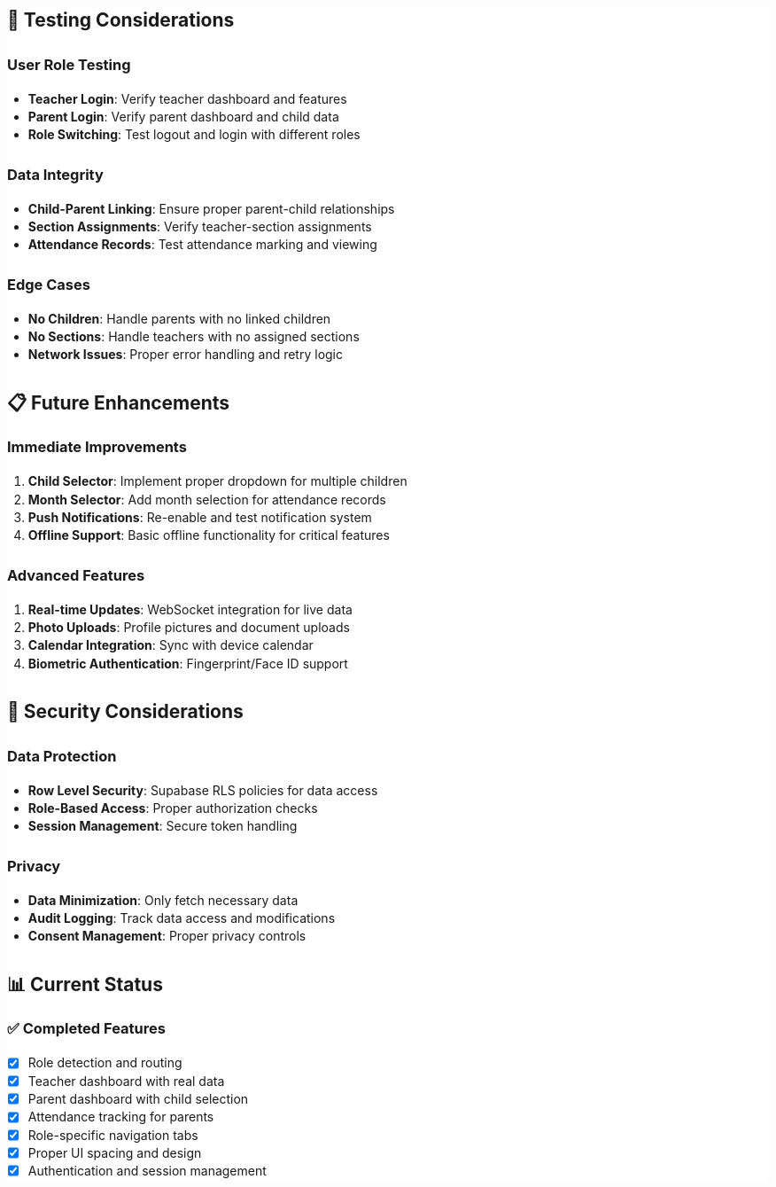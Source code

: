 ## 🧪 Testing Considerations

### User Role Testing
- **Teacher Login**: Verify teacher dashboard and features
- **Parent Login**: Verify parent dashboard and child data
- **Role Switching**: Test logout and login with different roles

### Data Integrity
- **Child-Parent Linking**: Ensure proper parent-child relationships
- **Section Assignments**: Verify teacher-section assignments
- **Attendance Records**: Test attendance marking and viewing

### Edge Cases
- **No Children**: Handle parents with no linked children
- **No Sections**: Handle teachers with no assigned sections
- **Network Issues**: Proper error handling and retry logic

## 📋 Future Enhancements

### Immediate Improvements
1. **Child Selector**: Implement proper dropdown for multiple children
2. **Month Selector**: Add month selection for attendance records
3. **Push Notifications**: Re-enable and test notification system
4. **Offline Support**: Basic offline functionality for critical features

### Advanced Features
1. **Real-time Updates**: WebSocket integration for live data
2. **Photo Uploads**: Profile pictures and document uploads
3. **Calendar Integration**: Sync with device calendar
4. **Biometric Authentication**: Fingerprint/Face ID support

## 🔐 Security Considerations

### Data Protection
- **Row Level Security**: Supabase RLS policies for data access
- **Role-Based Access**: Proper authorization checks
- **Session Management**: Secure token handling

### Privacy
- **Data Minimization**: Only fetch necessary data
- **Audit Logging**: Track data access and modifications
- **Consent Management**: Proper privacy controls

## 📊 Current Status

### ✅ Completed Features
- [x] Role detection and routing
- [x] Teacher dashboard with real data
- [x] Parent dashboard with child selection
- [x] Attendance tracking for parents
- [x] Role-specific navigation tabs
- [x] Proper UI spacing and design
- [x] Authentication and session management
